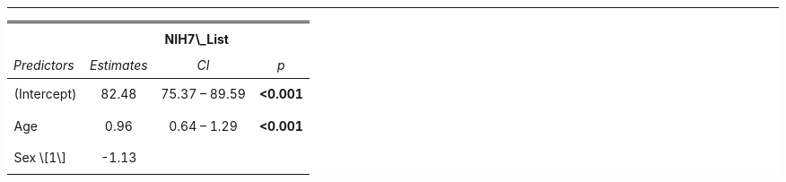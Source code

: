 </table>

------------------------------------------------------------------------

<table style="border-collapse:collapse; border:none;">
<tr>
<th style="border-top: double; text-align:center; font-style:normal; font-weight:bold; padding:0.2cm;  text-align:left; ">
 
</th>
<th colspan="3" style="border-top: double; text-align:center; font-style:normal; font-weight:bold; padding:0.2cm; ">
NIH7\_List
</th>
</tr>
<tr>
<td style=" text-align:center; border-bottom:1px solid; font-style:italic; font-weight:normal;  text-align:left; ">
Predictors
</td>
<td style=" text-align:center; border-bottom:1px solid; font-style:italic; font-weight:normal;  ">
Estimates
</td>
<td style=" text-align:center; border-bottom:1px solid; font-style:italic; font-weight:normal;  ">
CI
</td>
<td style=" text-align:center; border-bottom:1px solid; font-style:italic; font-weight:normal;  ">
p
</td>
</tr>
<tr>
<td style=" padding:0.2cm; text-align:left; vertical-align:top; text-align:left; ">
(Intercept)
</td>
<td style=" padding:0.2cm; text-align:left; vertical-align:top; text-align:center;  ">
82.48
</td>
<td style=" padding:0.2cm; text-align:left; vertical-align:top; text-align:center;  ">
75.37 – 89.59
</td>
<td style=" padding:0.2cm; text-align:left; vertical-align:top; text-align:center;  ">
<strong>&lt;0.001</strong>
</td>
</tr>
<tr>
<td style=" padding:0.2cm; text-align:left; vertical-align:top; text-align:left; ">
Age
</td>
<td style=" padding:0.2cm; text-align:left; vertical-align:top; text-align:center;  ">
0.96
</td>
<td style=" padding:0.2cm; text-align:left; vertical-align:top; text-align:center;  ">
0.64 – 1.29
</td>
<td style=" padding:0.2cm; text-align:left; vertical-align:top; text-align:center;  ">
<strong>&lt;0.001</strong>
</td>
</tr>
<tr>
<td style=" padding:0.2cm; text-align:left; vertical-align:top; text-align:left; ">
Sex \[1\]
</td>
<td style=" padding:0.2cm; text-align:left; vertical-align:top; text-align:center;  ">
-1.13
</td>